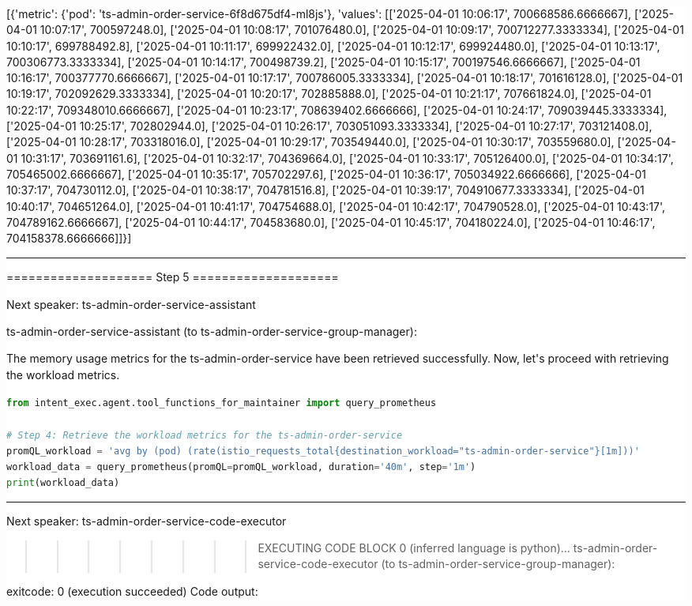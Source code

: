 [{'metric': {'pod': 'ts-admin-order-service-6f8d675df4-ml8js'}, 'values': [['2025-04-01 10:06:17', 700668586.6666667], ['2025-04-01 10:07:17', 700597248.0], ['2025-04-01 10:08:17', 701076480.0], ['2025-04-01 10:09:17', 700712277.3333334], ['2025-04-01 10:10:17', 699788492.8], ['2025-04-01 10:11:17', 699922432.0], ['2025-04-01 10:12:17', 699924480.0], ['2025-04-01 10:13:17', 700306773.3333334], ['2025-04-01 10:14:17', 700498739.2], ['2025-04-01 10:15:17', 700197546.6666667], ['2025-04-01 10:16:17', 700377770.6666667], ['2025-04-01 10:17:17', 700786005.3333334], ['2025-04-01 10:18:17', 701616128.0], ['2025-04-01 10:19:17', 702092629.3333334], ['2025-04-01 10:20:17', 702885888.0], ['2025-04-01 10:21:17', 707661824.0], ['2025-04-01 10:22:17', 709348010.6666667], ['2025-04-01 10:23:17', 708639402.6666666], ['2025-04-01 10:24:17', 709039445.3333334], ['2025-04-01 10:25:17', 702802944.0], ['2025-04-01 10:26:17', 703051093.3333334], ['2025-04-01 10:27:17', 703121408.0], ['2025-04-01 10:28:17', 703318016.0], ['2025-04-01 10:29:17', 703549440.0], ['2025-04-01 10:30:17', 703559680.0], ['2025-04-01 10:31:17', 703691161.6], ['2025-04-01 10:32:17', 704369664.0], ['2025-04-01 10:33:17', 705126400.0], ['2025-04-01 10:34:17', 705465002.6666667], ['2025-04-01 10:35:17', 705702297.6], ['2025-04-01 10:36:17', 705034922.6666666], ['2025-04-01 10:37:17', 704730112.0], ['2025-04-01 10:38:17', 704781516.8], ['2025-04-01 10:39:17', 704910677.3333334], ['2025-04-01 10:40:17', 704651264.0], ['2025-04-01 10:41:17', 704754688.0], ['2025-04-01 10:42:17', 704790528.0], ['2025-04-01 10:43:17', 704789162.6666667], ['2025-04-01 10:44:17', 704583680.0], ['2025-04-01 10:45:17', 704180224.0], ['2025-04-01 10:46:17', 704158378.6666666]]}]


--------------------------------------------------------------------------------
==================== Step 5 ====================

Next speaker: ts-admin-order-service-assistant

ts-admin-order-service-assistant (to ts-admin-order-service-group-manager):

The memory usage metrics for the ts-admin-order-service have been retrieved successfully. Now, let's proceed with retrieving the workload metrics.

```python
from intent_exec.agent.tool_functions_for_maintainer import query_prometheus

# Step 4: Retrieve the workload metrics for the ts-admin-order-service
promQL_workload = 'avg by (pod) (rate(istio_requests_total{destination_workload="ts-admin-order-service"}[1m]))'
workload_data = query_prometheus(promQL=promQL_workload, duration='40m', step='1m')
print(workload_data)
```

--------------------------------------------------------------------------------

Next speaker: ts-admin-order-service-code-executor


>>>>>>>> EXECUTING CODE BLOCK 0 (inferred language is python)...
ts-admin-order-service-code-executor (to ts-admin-order-service-group-manager):

exitcode: 0 (execution succeeded)
Code output: 